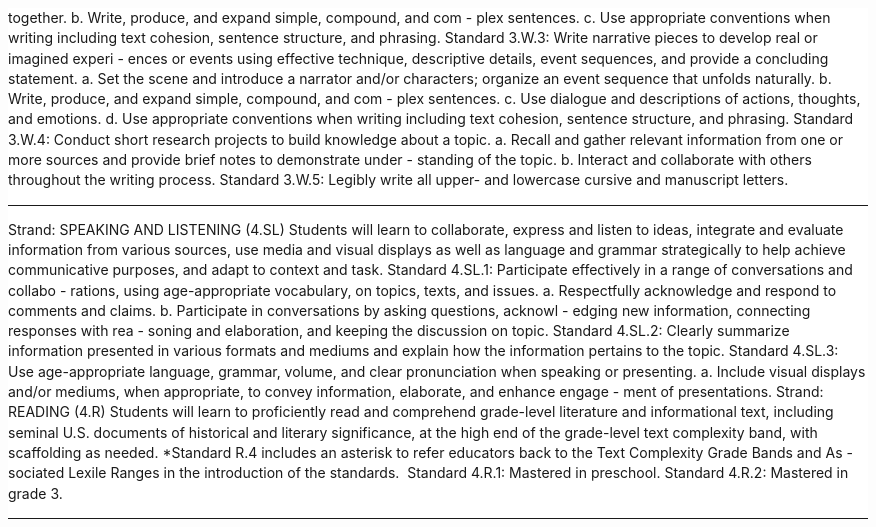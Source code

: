 

together.
b. Write, produce, and expand simple, compound, and com -
plex sentences.
c. Use appropriate conventions when writing including text cohesion, sentence structure, and phrasing.
 Standard 3.W.3:
  Write narrative pieces to develop real or imagined experi -
ences or events using effective technique, descriptive details, event sequences, and provide a concluding statement.
a. Set the scene and introduce a narrator and/or characters; organize an event sequence that unfolds naturally.
b. Write, produce, and expand simple, compound, and com -
plex sentences.
c. Use dialogue and descriptions of actions, thoughts, and emotions.
d. Use appropriate conventions when writing including text cohesion, sentence structure, and phrasing.
 Standard 3.W.4:
  Conduct short research projects to build knowledge about a 
topic.
a. Recall and gather relevant information from one or more sources and provide brief notes to demonstrate under -
standing of the topic.
b. Interact and collaborate with others throughout the writing process.
 Standard 3.W.5:
  Legibly write all upper- and lowercase cursive and manuscript 
letters.

---


Strand:  SPEAKING AND LISTENING (4.SL)
Students will learn to collaborate, express and listen to ideas, integrate 
and evaluate information from various sources, use media and visual displays as well as language and grammar strategically to help achieve communicative purposes, and adapt to context and task.
 Standard 4.SL.1:
  Participate effectively in a range of conversations and collabo -
rations, using age-appropriate vocabulary, on topics, texts, and issues.
a. Respectfully acknowledge and respond to comments and claims.
b. Participate in conversations by asking questions, acknowl -
edging new information, connecting responses with rea -
soning and elaboration, and keeping the discussion on topic.
 Standard 4.SL.2:
  Clearly summarize information presented in various formats 
and mediums and explain how the information pertains to the topic.
 Standard 4.SL.3:
 Use age-appropriate language, grammar, volume, and clear 
pronunciation when speaking or presenting.
a. Include visual displays and/or mediums, when appropriate, to convey information, elaborate, and enhance engage -
ment of presentations.
Strand:  READING (4.R)
Students will learn to proficiently read and comprehend grade-level literature and informational text, including seminal U.S. documents of historical and literary significance, at the high end of the grade-level text complexity band, with scaffolding as needed. *Standard R.4 includes an 
asterisk to refer educators back to the Text Complexity Grade Bands and As -
sociated Lexile Ranges in the introduction of the standards.
  Standard 4.R.1:
  Mastered in preschool.
 Standard 4.R.2:   Mastered in grade 3.

---